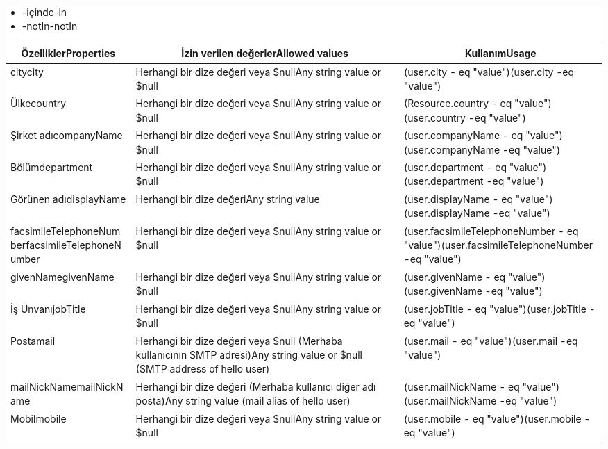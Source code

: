 * <span data-ttu-id="9873b-226">-içinde</span><span class="sxs-lookup"><span data-stu-id="9873b-226">-in</span></span>
* <span data-ttu-id="9873b-227">-notIn</span><span class="sxs-lookup"><span data-stu-id="9873b-227">-notIn</span></span>

| <span data-ttu-id="9873b-228">Özellikler</span><span class="sxs-lookup"><span data-stu-id="9873b-228">Properties</span></span> | <span data-ttu-id="9873b-229">İzin verilen değerler</span><span class="sxs-lookup"><span data-stu-id="9873b-229">Allowed values</span></span> | <span data-ttu-id="9873b-230">Kullanım</span><span class="sxs-lookup"><span data-stu-id="9873b-230">Usage</span></span> |
| --- | --- | --- |
| <span data-ttu-id="9873b-231">city</span><span class="sxs-lookup"><span data-stu-id="9873b-231">city</span></span> |<span data-ttu-id="9873b-232">Herhangi bir dize değeri veya $null</span><span class="sxs-lookup"><span data-stu-id="9873b-232">Any string value or $null</span></span> |<span data-ttu-id="9873b-233">(user.city - eq "value")</span><span class="sxs-lookup"><span data-stu-id="9873b-233">(user.city -eq "value")</span></span> |
| <span data-ttu-id="9873b-234">Ülke</span><span class="sxs-lookup"><span data-stu-id="9873b-234">country</span></span> |<span data-ttu-id="9873b-235">Herhangi bir dize değeri veya $null</span><span class="sxs-lookup"><span data-stu-id="9873b-235">Any string value or $null</span></span> |<span data-ttu-id="9873b-236">(Resource.country - eq "value")</span><span class="sxs-lookup"><span data-stu-id="9873b-236">(user.country -eq "value")</span></span> |
| <span data-ttu-id="9873b-237">Şirket adı</span><span class="sxs-lookup"><span data-stu-id="9873b-237">companyName</span></span> | <span data-ttu-id="9873b-238">Herhangi bir dize değeri veya $null</span><span class="sxs-lookup"><span data-stu-id="9873b-238">Any string value or $null</span></span> | <span data-ttu-id="9873b-239">(user.companyName - eq "value")</span><span class="sxs-lookup"><span data-stu-id="9873b-239">(user.companyName -eq "value")</span></span> |
| <span data-ttu-id="9873b-240">Bölüm</span><span class="sxs-lookup"><span data-stu-id="9873b-240">department</span></span> |<span data-ttu-id="9873b-241">Herhangi bir dize değeri veya $null</span><span class="sxs-lookup"><span data-stu-id="9873b-241">Any string value or $null</span></span> |<span data-ttu-id="9873b-242">(user.department - eq "value")</span><span class="sxs-lookup"><span data-stu-id="9873b-242">(user.department -eq "value")</span></span> |
| <span data-ttu-id="9873b-243">Görünen adı</span><span class="sxs-lookup"><span data-stu-id="9873b-243">displayName</span></span> |<span data-ttu-id="9873b-244">Herhangi bir dize değeri</span><span class="sxs-lookup"><span data-stu-id="9873b-244">Any string value</span></span> |<span data-ttu-id="9873b-245">(user.displayName - eq "value")</span><span class="sxs-lookup"><span data-stu-id="9873b-245">(user.displayName -eq "value")</span></span> |
| <span data-ttu-id="9873b-246">facsimileTelephoneNumber</span><span class="sxs-lookup"><span data-stu-id="9873b-246">facsimileTelephoneNumber</span></span> |<span data-ttu-id="9873b-247">Herhangi bir dize değeri veya $null</span><span class="sxs-lookup"><span data-stu-id="9873b-247">Any string value or $null</span></span> |<span data-ttu-id="9873b-248">(user.facsimileTelephoneNumber - eq "value")</span><span class="sxs-lookup"><span data-stu-id="9873b-248">(user.facsimileTelephoneNumber -eq "value")</span></span> |
| <span data-ttu-id="9873b-249">givenName</span><span class="sxs-lookup"><span data-stu-id="9873b-249">givenName</span></span> |<span data-ttu-id="9873b-250">Herhangi bir dize değeri veya $null</span><span class="sxs-lookup"><span data-stu-id="9873b-250">Any string value or $null</span></span> |<span data-ttu-id="9873b-251">(user.givenName - eq "value")</span><span class="sxs-lookup"><span data-stu-id="9873b-251">(user.givenName -eq "value")</span></span> |
| <span data-ttu-id="9873b-252">İş Unvanı</span><span class="sxs-lookup"><span data-stu-id="9873b-252">jobTitle</span></span> |<span data-ttu-id="9873b-253">Herhangi bir dize değeri veya $null</span><span class="sxs-lookup"><span data-stu-id="9873b-253">Any string value or $null</span></span> |<span data-ttu-id="9873b-254">(user.jobTitle - eq "value")</span><span class="sxs-lookup"><span data-stu-id="9873b-254">(user.jobTitle -eq "value")</span></span> |
| <span data-ttu-id="9873b-255">Posta</span><span class="sxs-lookup"><span data-stu-id="9873b-255">mail</span></span> |<span data-ttu-id="9873b-256">Herhangi bir dize değeri veya $null (Merhaba kullanıcının SMTP adresi)</span><span class="sxs-lookup"><span data-stu-id="9873b-256">Any string value or $null (SMTP address of hello user)</span></span> |<span data-ttu-id="9873b-257">(user.mail - eq "value")</span><span class="sxs-lookup"><span data-stu-id="9873b-257">(user.mail -eq "value")</span></span> |
| <span data-ttu-id="9873b-258">mailNickName</span><span class="sxs-lookup"><span data-stu-id="9873b-258">mailNickName</span></span> |<span data-ttu-id="9873b-259">Herhangi bir dize değeri (Merhaba kullanıcı diğer adı posta)</span><span class="sxs-lookup"><span data-stu-id="9873b-259">Any string value (mail alias of hello user)</span></span> |<span data-ttu-id="9873b-260">(user.mailNickName - eq "value")</span><span class="sxs-lookup"><span data-stu-id="9873b-260">(user.mailNickName -eq "value")</span></span> |
| <span data-ttu-id="9873b-261">Mobil</span><span class="sxs-lookup"><span data-stu-id="9873b-261">mobile</span></span> |<span data-ttu-id="9873b-262">Herhangi bir dize değeri veya $null</span><span class="sxs-lookup"><span data-stu-id="9873b-262">Any string value or $null</span></span> |<span data-ttu-id="9873b-263">(user.mobile - eq "value")</span><span class="sxs-lookup"><span data-stu-id="9873b-263">(user.mobile -eq "value")</span></span> |